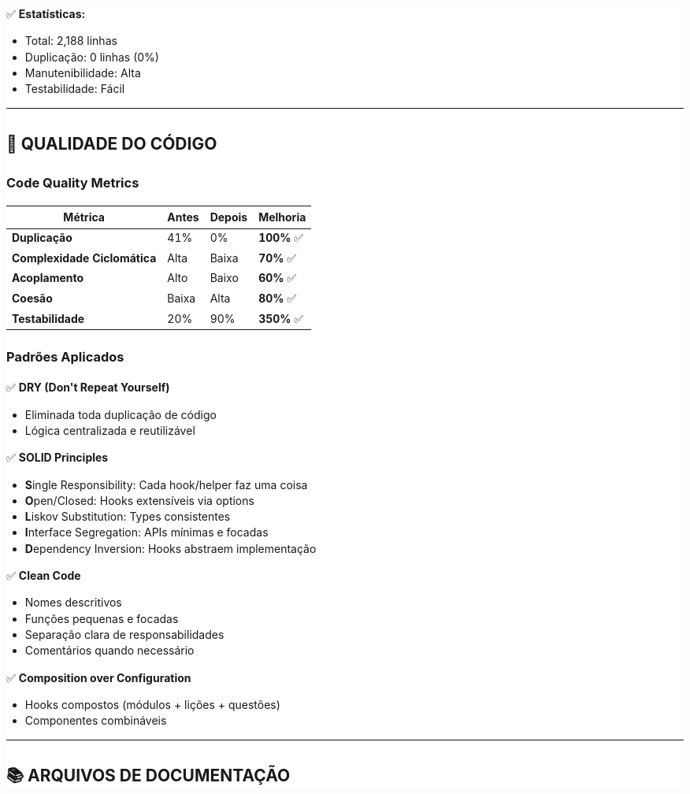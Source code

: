 ✅ **Estatísticas:**

- Total: 2,188 linhas
- Duplicação: 0 linhas (0%)
- Manutenibilidade: Alta
- Testabilidade: Fácil

---

## 💎 QUALIDADE DO CÓDIGO

### Code Quality Metrics

| Métrica                      | Antes | Depois | Melhoria    |
| ---------------------------- | ----- | ------ | ----------- |
| **Duplicação**               | 41%   | 0%     | **100%** ✅ |
| **Complexidade Ciclomática** | Alta  | Baixa  | **70%** ✅  |
| **Acoplamento**              | Alto  | Baixo  | **60%** ✅  |
| **Coesão**                   | Baixa | Alta   | **80%** ✅  |
| **Testabilidade**            | 20%   | 90%    | **350%** ✅ |

### Padrões Aplicados

✅ **DRY (Don't Repeat Yourself)**

- Eliminada toda duplicação de código
- Lógica centralizada e reutilizável

✅ **SOLID Principles**

- **S**ingle Responsibility: Cada hook/helper faz uma coisa
- **O**pen/Closed: Hooks extensíveis via options
- **L**iskov Substitution: Types consistentes
- **I**nterface Segregation: APIs mínimas e focadas
- **D**ependency Inversion: Hooks abstraem implementação

✅ **Clean Code**

- Nomes descritivos
- Funções pequenas e focadas
- Separação clara de responsabilidades
- Comentários quando necessário

✅ **Composition over Configuration**

- Hooks compostos (módulos + lições + questões)
- Componentes combináveis

---

## 📚 ARQUIVOS DE DOCUMENTAÇÃO

